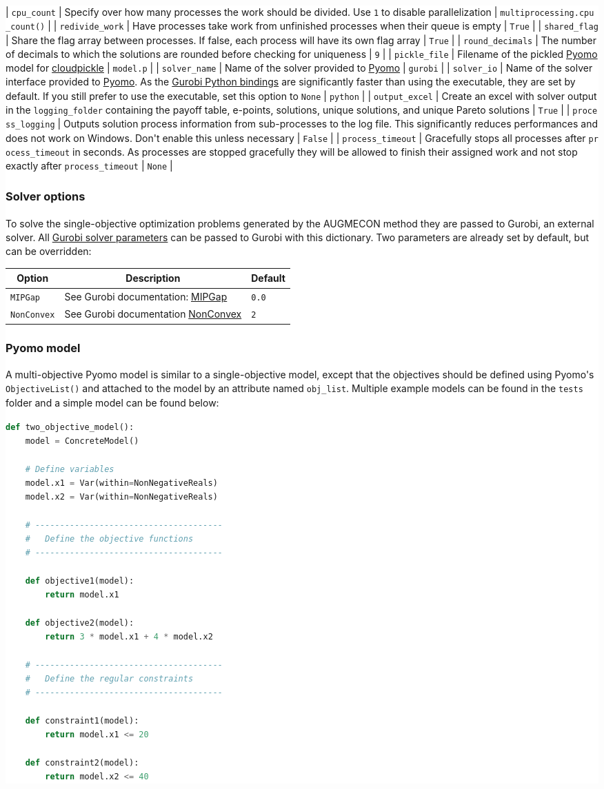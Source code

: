| `cpu_count`          | Specify over how many processes the work should be divided. Use `1` to disable parallelization                                                                                                                                                                                                                                     | `multiprocessing.cpu_count()` |
| `redivide_work`      | Have processes take work from unfinished processes when their queue is empty                                                                                                                                                                                                                                                       | `True`                        |
| `shared_flag`        | Share the flag array between processes. If false, each process will have its own flag array                                                                                                                                                                                                                                        | `True`                        |
| `round_decimals`     | The number of decimals to which the solutions are rounded before checking for uniqueness                                                                                                                                                                                                                                           | `9`                           |
| `pickle_file`        | Filename of the pickled [Pyomo](http://www.pyomo.org/) model for [cloudpickle](https://github.com/cloudpipe/cloudpickle)                                                                                                                                                                                                           | `model.p`                     |
| `solver_name`        | Name of the solver provided to [Pyomo](http://www.pyomo.org/)                                                                                                                                                                                                                                                                      | `gurobi`                      |
| `solver_io`          | Name of the solver interface provided to [Pyomo](http://www.pyomo.org/). As the [Gurobi Python bindings](https://www.gurobi.com/documentation/9.1/quickstart_mac/cs_python.html) are significantly faster than using the executable, they are set by default. If you still prefer to use the executable, set this option to `None` | `python`                      |
| `output_excel`       | Create an excel with solver output in the `logging_folder` containing the payoff table, e-points, solutions, unique solutions, and unique Pareto solutions                                                                                                                                                                         | `True`                        |
| `process_logging`    | Outputs solution process information from sub-processes to the log file. This significantly reduces performances and does not work on Windows. Don't enable this unless necessary                                                                                                                                                  | `False`                       |
| `process_timeout`    | Gracefully stops all processes after `process_timeout` in seconds. As processes are stopped gracefully they will be allowed to finish their assigned work and not stop exactly after `process_timeout`                                                                                                                             | `None`                        |

### Solver options

To solve the single-objective optimization problems generated by the AUGMECON method they are passed to Gurobi, an external solver. All [Gurobi solver parameters](https://www.gurobi.com/documentation/9.1/refman/parameters.html) can be passed to Gurobi with this dictionary. Two parameters are already set by default, but can be overridden:

| Option      | Description                                                                                          | Default |
| ----------- | ---------------------------------------------------------------------------------------------------- | ------- |
| `MIPGap`    | See Gurobi documentation: [MIPGap](https://www.gurobi.com/documentation/9.1/refman/mipgap2.html)     | `0.0`   |
| `NonConvex` | See Gurobi documentation [NonConvex](https://www.gurobi.com/documentation/9.1/refman/nonconvex.html) | `2`     |

### Pyomo model

A multi-objective Pyomo model is similar to a single-objective model, except that the objectives should be defined using Pyomo's `ObjectiveList()` and attached to the model by an attribute named `obj_list`. Multiple example models can be found in the `tests` folder and a simple model can be found below:

```python
def two_objective_model():
    model = ConcreteModel()

    # Define variables
    model.x1 = Var(within=NonNegativeReals)
    model.x2 = Var(within=NonNegativeReals)

    # --------------------------------------
    #   Define the objective functions
    # --------------------------------------

    def objective1(model):
        return model.x1

    def objective2(model):
        return 3 * model.x1 + 4 * model.x2

    # --------------------------------------
    #   Define the regular constraints
    # --------------------------------------

    def constraint1(model):
        return model.x1 <= 20

    def constraint2(model):
        return model.x2 <= 40
```